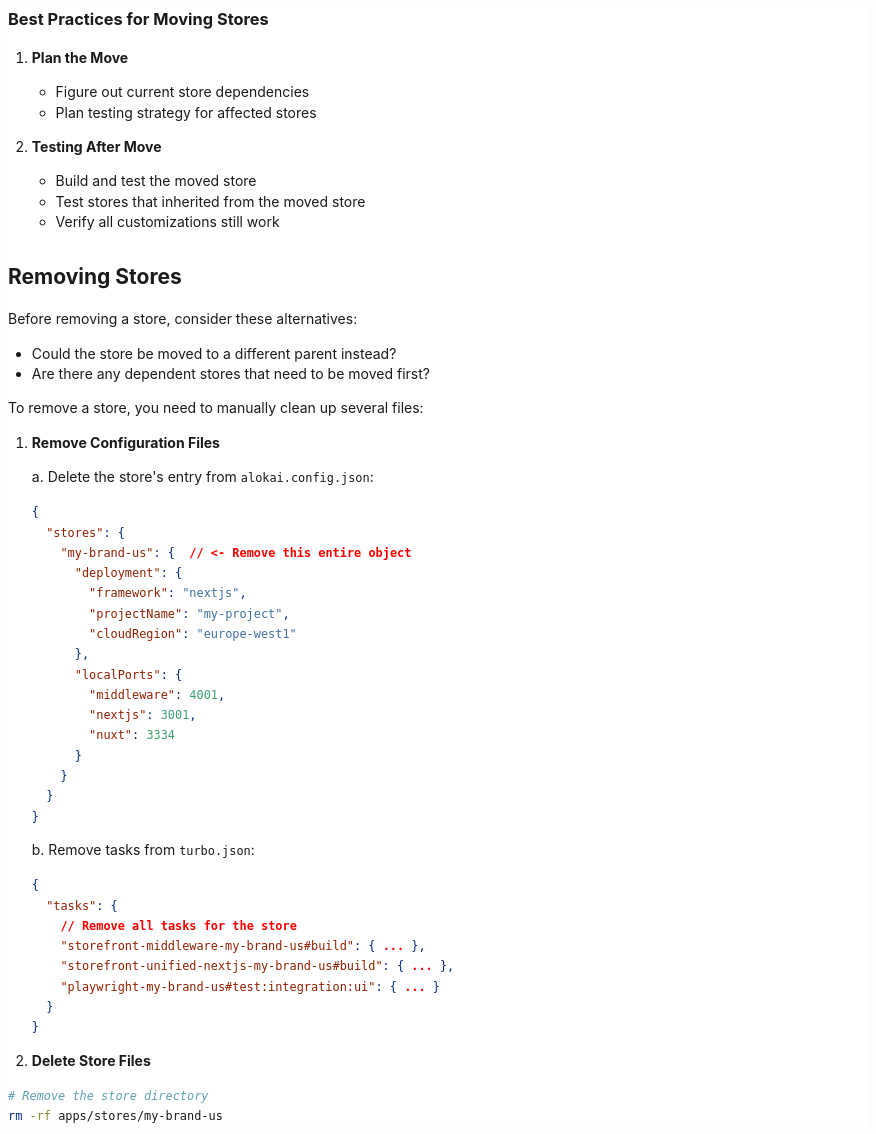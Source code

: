### Best Practices for Moving Stores

1. **Plan the Move**
   - Figure out current store dependencies
   - Plan testing strategy for affected stores

2. **Testing After Move**
   - Build and test the moved store
   - Test stores that inherited from the moved store
   - Verify all customizations still work

## Removing Stores

Before removing a store, consider these alternatives:
- Could the store be moved to a different parent instead?
- Are there any dependent stores that need to be moved first?

To remove a store, you need to manually clean up several files:

1. **Remove Configuration Files**

   a. Delete the store's entry from `alokai.config.json`:
   ```json
   {
     "stores": {
       "my-brand-us": {  // <- Remove this entire object
         "deployment": {
           "framework": "nextjs",
           "projectName": "my-project",
           "cloudRegion": "europe-west1"
         },
         "localPorts": {
           "middleware": 4001,
           "nextjs": 3001,
           "nuxt": 3334
         }
       }
     }
   }
   ```

   b. Remove tasks from `turbo.json`:
   ```json
   {
     "tasks": {
       // Remove all tasks for the store
       "storefront-middleware-my-brand-us#build": { ... },
       "storefront-unified-nextjs-my-brand-us#build": { ... },
       "playwright-my-brand-us#test:integration:ui": { ... }
     }
   }
   ```

2. **Delete Store Files**
```bash
# Remove the store directory
rm -rf apps/stores/my-brand-us
```
